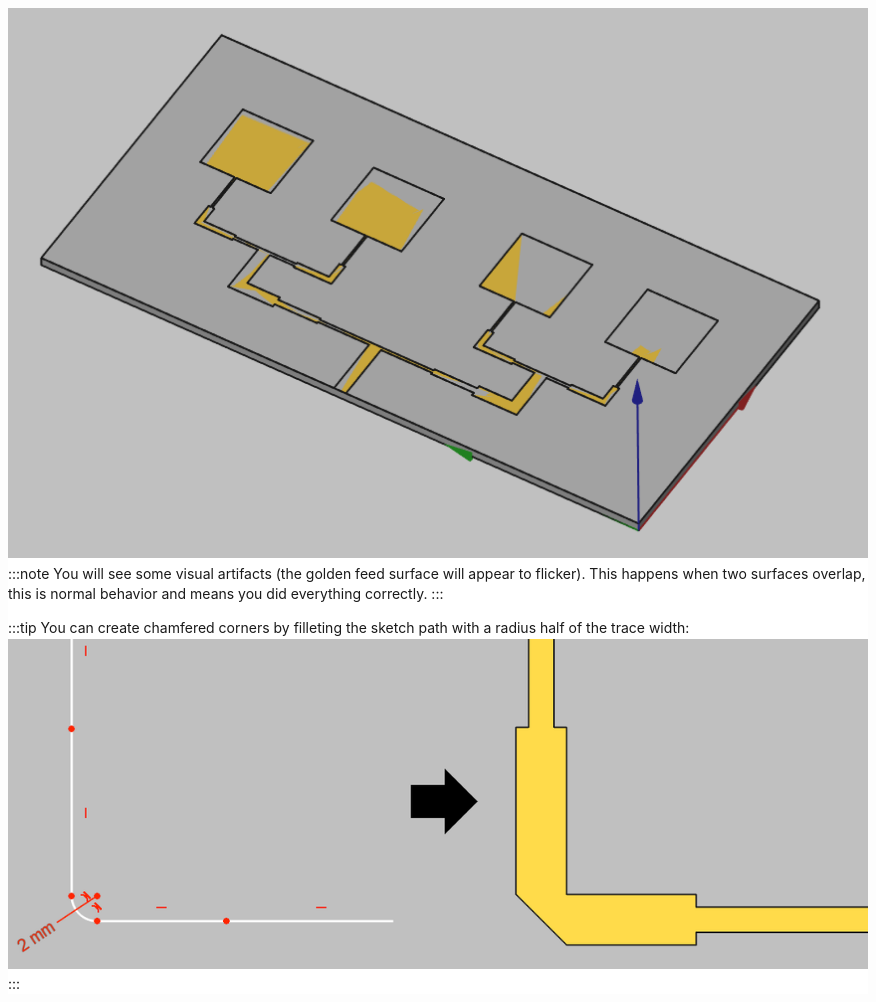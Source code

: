 ![assets/quickstart/Untitled22.png](assets/quickstart/Untitled22.png)
:::note
You will see some visual artifacts (the golden feed surface will appear to flicker).
This happens when two surfaces overlap, this is normal behavior and means you did everything correctly.
:::

:::tip
You can create chamfered corners by filleting the sketch path with a radius half of the trace width:
![assets/quickstart/Untitled26.png](assets/quickstart/Untitled26.png)
:::
